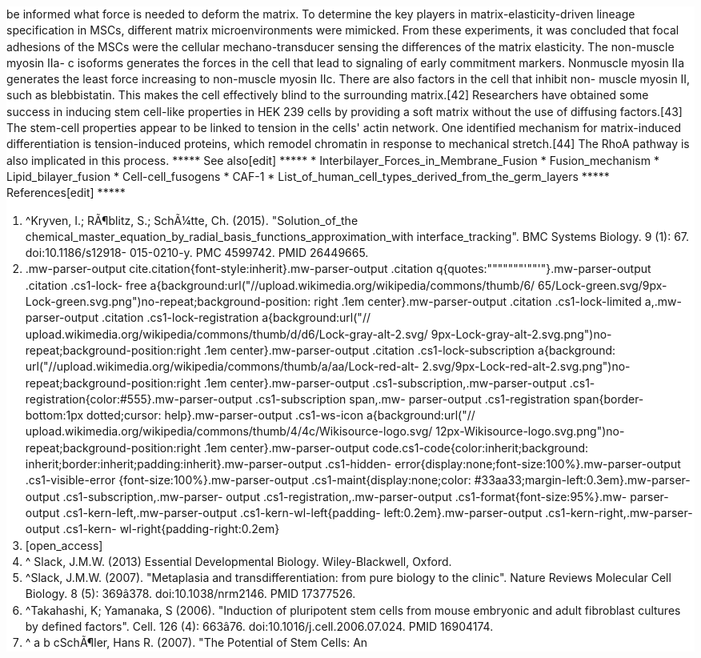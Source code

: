 be informed what force is needed to deform the matrix. To determine the key
players in matrix-elasticity-driven lineage specification in MSCs, different
matrix microenvironments were mimicked. From these experiments, it was
concluded that focal adhesions of the MSCs were the cellular mechano-transducer
sensing the differences of the matrix elasticity. The non-muscle myosin IIa-
c isoforms generates the forces in the cell that lead to signaling of early
commitment markers. Nonmuscle myosin IIa generates the least force increasing
to non-muscle myosin IIc. There are also factors in the cell that inhibit non-
muscle myosin II, such as blebbistatin. This makes the cell effectively blind
to the surrounding matrix.[42] Researchers have obtained some success in
inducing stem cell-like properties in HEK 239 cells by providing a soft matrix
without the use of diffusing factors.[43] The stem-cell properties appear to be
linked to tension in the cells' actin network. One identified mechanism for
matrix-induced differentiation is tension-induced proteins, which remodel
chromatin in response to mechanical stretch.[44] The RhoA pathway is also
implicated in this process.
***** See also[edit] *****
    * Interbilayer_Forces_in_Membrane_Fusion
    * Fusion_mechanism
    * Lipid_bilayer_fusion
    * Cell-cell_fusogens
    * CAF-1
    * List_of_human_cell_types_derived_from_the_germ_layers
***** References[edit] *****
   1. ^Kryven, I.; RÃ¶blitz, S.; SchÃ¼tte, Ch. (2015). "Solution_of_the
      chemical_master_equation_by_radial_basis_functions_approximation_with
      interface_tracking". BMC Systems Biology. 9 (1): 67. doi:10.1186/s12918-
      015-0210-y. PMC 4599742. PMID 26449665.
   2. .mw-parser-output cite.citation{font-style:inherit}.mw-parser-output
      .citation q{quotes:"\"""\"""'""'"}.mw-parser-output .citation .cs1-lock-
      free a{background:url("//upload.wikimedia.org/wikipedia/commons/thumb/6/
      65/Lock-green.svg/9px-Lock-green.svg.png")no-repeat;background-position:
      right .1em center}.mw-parser-output .citation .cs1-lock-limited a,.mw-
      parser-output .citation .cs1-lock-registration a{background:url("//
      upload.wikimedia.org/wikipedia/commons/thumb/d/d6/Lock-gray-alt-2.svg/
      9px-Lock-gray-alt-2.svg.png")no-repeat;background-position:right .1em
      center}.mw-parser-output .citation .cs1-lock-subscription a{background:
      url("//upload.wikimedia.org/wikipedia/commons/thumb/a/aa/Lock-red-alt-
      2.svg/9px-Lock-red-alt-2.svg.png")no-repeat;background-position:right
      .1em center}.mw-parser-output .cs1-subscription,.mw-parser-output .cs1-
      registration{color:#555}.mw-parser-output .cs1-subscription span,.mw-
      parser-output .cs1-registration span{border-bottom:1px dotted;cursor:
      help}.mw-parser-output .cs1-ws-icon a{background:url("//
      upload.wikimedia.org/wikipedia/commons/thumb/4/4c/Wikisource-logo.svg/
      12px-Wikisource-logo.svg.png")no-repeat;background-position:right .1em
      center}.mw-parser-output code.cs1-code{color:inherit;background:
      inherit;border:inherit;padding:inherit}.mw-parser-output .cs1-hidden-
      error{display:none;font-size:100%}.mw-parser-output .cs1-visible-error
      {font-size:100%}.mw-parser-output .cs1-maint{display:none;color:
      #33aa33;margin-left:0.3em}.mw-parser-output .cs1-subscription,.mw-parser-
      output .cs1-registration,.mw-parser-output .cs1-format{font-size:95%}.mw-
      parser-output .cs1-kern-left,.mw-parser-output .cs1-kern-wl-left{padding-
      left:0.2em}.mw-parser-output .cs1-kern-right,.mw-parser-output .cs1-kern-
      wl-right{padding-right:0.2em}
   3. [open_access]
   4. ^ Slack, J.M.W. (2013) Essential Developmental Biology. Wiley-Blackwell,
      Oxford.
   5. ^Slack, J.M.W. (2007). "Metaplasia and transdifferentiation: from pure
      biology to the clinic". Nature Reviews Molecular Cell Biology. 8 (5):
      369â378. doi:10.1038/nrm2146. PMID 17377526.
   6. ^Takahashi, K; Yamanaka, S (2006). "Induction of pluripotent stem cells
      from mouse embryonic and adult fibroblast cultures by defined factors".
      Cell. 126 (4): 663â76. doi:10.1016/j.cell.2006.07.024. PMID 16904174.
   7. ^ a b cSchÃ¶ler, Hans R. (2007). "The Potential of Stem Cells: An